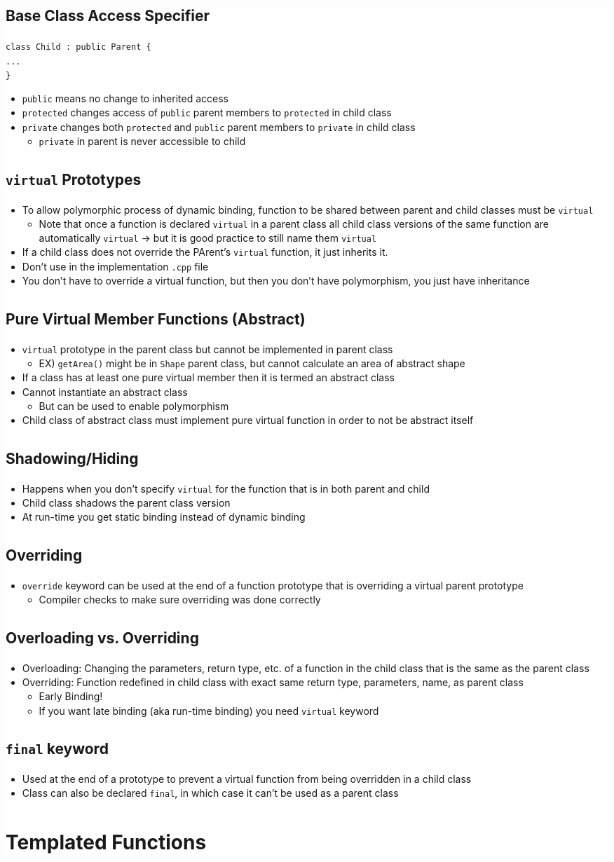 ## Base Class Access Specifier
    class Child : public Parent {
    ...
    }
- `public` means no change to inherited access
- `protected` changes access of `public` parent members to `protected` in child class
- `private` changes both `protected` and `public` parent members to `private` in child class
  - `private` in parent is never accessible to child
## `virtual` Prototypes
- To allow polymorphic process of dynamic binding, function to be shared between parent and child classes must be `virtual`
  - Note that once a function is declared `virtual` in a parent class all child class versions of the same function are automatically `virtual` → but it is good practice to still name them `virtual`
- If a child class does not override the PArent’s `virtual` function, it just inherits it.
- Don’t use in the implementation `.cpp` file
- You don’t have to override a virtual function, but then you don’t have polymorphism, you just have inheritance
## Pure Virtual Member Functions (Abstract)
- `virtual` prototype in the parent class but cannot be implemented in parent class
  - EX) `getArea()` might be in `Shape` parent class, but cannot calculate an area of abstract shape
- If a class has at least one pure virtual member then it is termed an abstract class
- Cannot instantiate an abstract class
  - But can be used to enable polymorphism
- Child class of abstract class must implement pure virtual function in order to not be abstract itself
## Shadowing/Hiding
- Happens when you don’t specify `virtual` for the function that is in both parent and child
- Child class shadows the parent class version
- At run-time you get static binding instead of dynamic binding
## Overriding
- `override` keyword can be used at the end of a function prototype that is overriding a virtual parent prototype
  - Compiler checks to make sure overriding was done correctly
## Overloading vs. Overriding
- Overloading: Changing the parameters, return type, etc. of a function in the child class that is the same as the parent class
- Overriding: Function redefined in child class with exact same return type, parameters, name, as parent class
  - Early Binding!
  - If you want late binding (aka run-time binding) you need `virtual` keyword
## `final` keyword
- Used at the end of a prototype to prevent a virtual function from being overridden in a child class
- Class can also be declared `final`, in which case it can’t be used as a parent class
# Templated Functions
